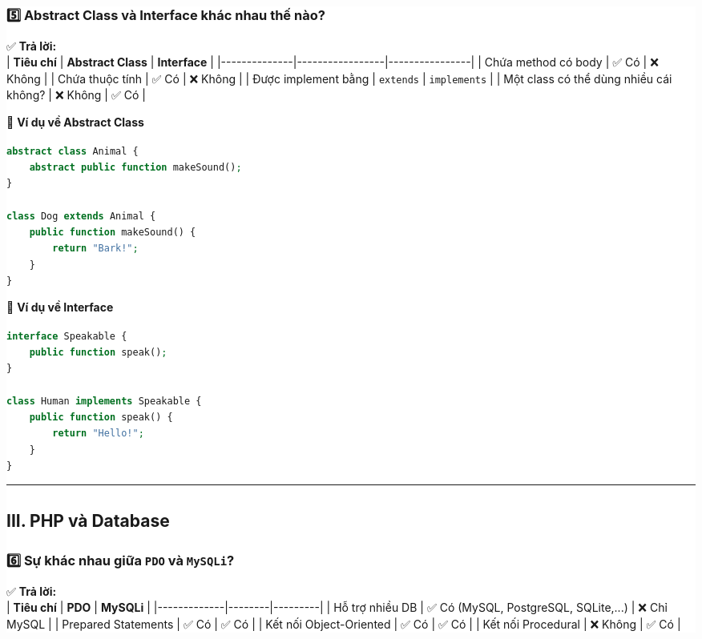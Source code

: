 
### **5️⃣ Abstract Class và Interface khác nhau thế nào?**  
✅ **Trả lời:**  
| **Tiêu chí**  | **Abstract Class** | **Interface** |
|--------------|-----------------|----------------|
| Chứa method có body | ✅ Có | ❌ Không |
| Chứa thuộc tính | ✅ Có | ❌ Không |
| Được implement bằng | `extends` | `implements` |
| Một class có thể dùng nhiều cái không? | ❌ Không | ✅ Có |

📌 **Ví dụ về Abstract Class**  
```php
abstract class Animal {
    abstract public function makeSound();
}

class Dog extends Animal {
    public function makeSound() {
        return "Bark!";
    }
}
```

📌 **Ví dụ về Interface**  
```php
interface Speakable {
    public function speak();
}

class Human implements Speakable {
    public function speak() {
        return "Hello!";
    }
}
```

---

## **III. PHP và Database**  

### **6️⃣ Sự khác nhau giữa `PDO` và `MySQLi`?**  
✅ **Trả lời:**  
| **Tiêu chí** | **PDO** | **MySQLi** |
|-------------|--------|---------|
| Hỗ trợ nhiều DB | ✅ Có (MySQL, PostgreSQL, SQLite,...) | ❌ Chỉ MySQL |
| Prepared Statements | ✅ Có | ✅ Có |
| Kết nối Object-Oriented | ✅ Có | ✅ Có |
| Kết nối Procedural | ❌ Không | ✅ Có |
